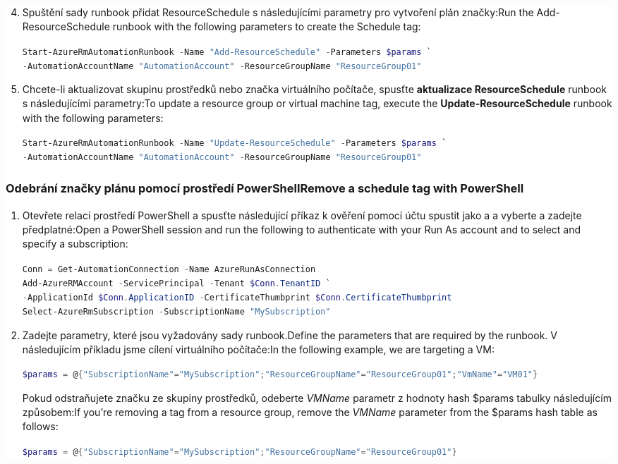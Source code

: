 4. <span data-ttu-id="d38cc-205">Spuštění sady runbook přidat ResourceSchedule s následujícími parametry pro vytvoření plán značky:</span><span class="sxs-lookup"><span data-stu-id="d38cc-205">Run the Add-ResourceSchedule runbook with the following parameters to create the Schedule tag:</span></span>

    ```powershell
    Start-AzureRmAutomationRunbook -Name "Add-ResourceSchedule" -Parameters $params `
    -AutomationAccountName "AutomationAccount" -ResourceGroupName "ResourceGroup01"
    ```

5. <span data-ttu-id="d38cc-206">Chcete-li aktualizovat skupinu prostředků nebo značka virtuálního počítače, spusťte **aktualizace ResourceSchedule** runbook s následujícími parametry:</span><span class="sxs-lookup"><span data-stu-id="d38cc-206">To update a resource group or virtual machine tag, execute the **Update-ResourceSchedule** runbook with the following parameters:</span></span>

    ```powershell
    Start-AzureRmAutomationRunbook -Name "Update-ResourceSchedule" -Parameters $params `
    -AutomationAccountName "AutomationAccount" -ResourceGroupName "ResourceGroup01"
    ```

### <a name="remove-a-schedule-tag-with-powershell"></a><span data-ttu-id="d38cc-207">Odebrání značky plánu pomocí prostředí PowerShell</span><span class="sxs-lookup"><span data-stu-id="d38cc-207">Remove a schedule tag with PowerShell</span></span>
1. <span data-ttu-id="d38cc-208">Otevřete relaci prostředí PowerShell a spusťte následující příkaz k ověření pomocí účtu spustit jako a a vyberte a zadejte předplatné:</span><span class="sxs-lookup"><span data-stu-id="d38cc-208">Open a PowerShell session and run the following to authenticate with your Run As account and to select and specify a subscription:</span></span>

    ```powershell
    Conn = Get-AutomationConnection -Name AzureRunAsConnection
    Add-AzureRMAccount -ServicePrincipal -Tenant $Conn.TenantID `
    -ApplicationId $Conn.ApplicationID -CertificateThumbprint $Conn.CertificateThumbprint
    Select-AzureRmSubscription -SubscriptionName "MySubscription"
    ```

2. <span data-ttu-id="d38cc-209">Zadejte parametry, které jsou vyžadovány sady runbook.</span><span class="sxs-lookup"><span data-stu-id="d38cc-209">Define the parameters that are required by the runbook.</span></span> <span data-ttu-id="d38cc-210">V následujícím příkladu jsme cílení virtuálního počítače:</span><span class="sxs-lookup"><span data-stu-id="d38cc-210">In the following example, we are targeting a VM:</span></span>

    ```powershell
    $params = @{"SubscriptionName"="MySubscription";"ResourceGroupName"="ResourceGroup01";"VmName"="VM01"}
    ```

    <span data-ttu-id="d38cc-211">Pokud odstraňujete značku ze skupiny prostředků, odeberte *VMName* parametr z hodnoty hash $params tabulky následujícím způsobem:</span><span class="sxs-lookup"><span data-stu-id="d38cc-211">If you’re removing a tag from a resource group, remove the *VMName* parameter from the $params hash table as follows:</span></span>

    ```powershell
    $params = @{"SubscriptionName"="MySubscription";"ResourceGroupName"="ResourceGroup01"}
    ```
